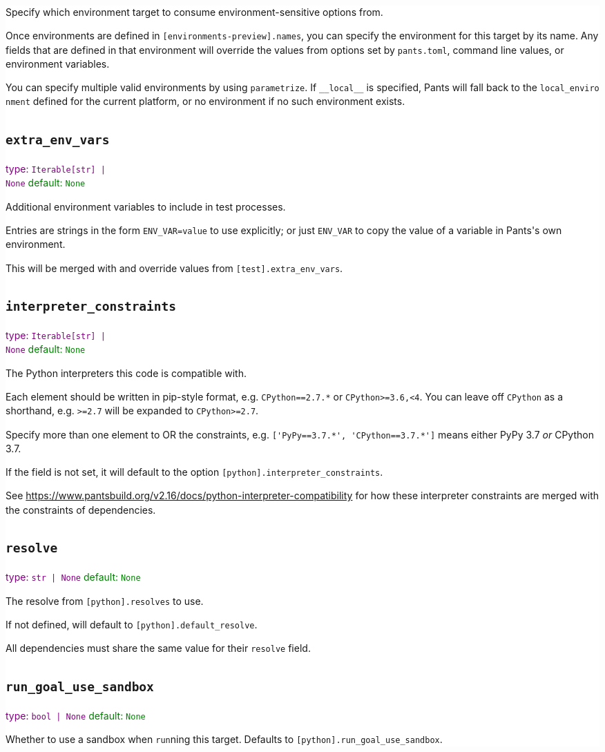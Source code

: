 Specify which environment target to consume environment-sensitive options from.

Once environments are defined in `[environments-preview].names`, you can specify the environment for this target by its name. Any fields that are defined in that environment will override the values from options set by `pants.toml`, command line values, or environment variables.

You can specify multiple valid environments by using `parametrize`. If `__local__` is specified, Pants will fall back to the `local_environment` defined for the current platform, or no environment if no such environment exists.

## <code>extra_env_vars</code>

<span style="color: purple">type: <code>Iterable[str] | None</code></span>
<span style="color: green">default: <code>None</code></span>

Additional environment variables to include in test processes.

Entries are strings in the form `ENV_VAR=value` to use explicitly; or just `ENV_VAR` to copy the value of a variable in Pants's own environment.

This will be merged with and override values from `[test].extra_env_vars`.

## <code>interpreter_constraints</code>

<span style="color: purple">type: <code>Iterable[str] | None</code></span>
<span style="color: green">default: <code>None</code></span>

The Python interpreters this code is compatible with.

Each element should be written in pip-style format, e.g. `CPython==2.7.*` or `CPython>=3.6,<4`. You can leave off `CPython` as a shorthand, e.g. `>=2.7` will be expanded to `CPython>=2.7`.

Specify more than one element to OR the constraints, e.g. `['PyPy==3.7.*', 'CPython==3.7.*']` means either PyPy 3.7 _or_ CPython 3.7.

If the field is not set, it will default to the option `[python].interpreter_constraints`.

See https://www.pantsbuild.org/v2.16/docs/python-interpreter-compatibility for how these interpreter constraints are merged with the constraints of dependencies.

## <code>resolve</code>

<span style="color: purple">type: <code>str | None</code></span>
<span style="color: green">default: <code>None</code></span>

The resolve from `[python].resolves` to use.

If not defined, will default to `[python].default_resolve`.

All dependencies must share the same value for their `resolve` field.

## <code>run_goal_use_sandbox</code>

<span style="color: purple">type: <code>bool | None</code></span>
<span style="color: green">default: <code>None</code></span>

Whether to use a sandbox when `run`ning this target. Defaults to `[python].run_goal_use_sandbox`.
